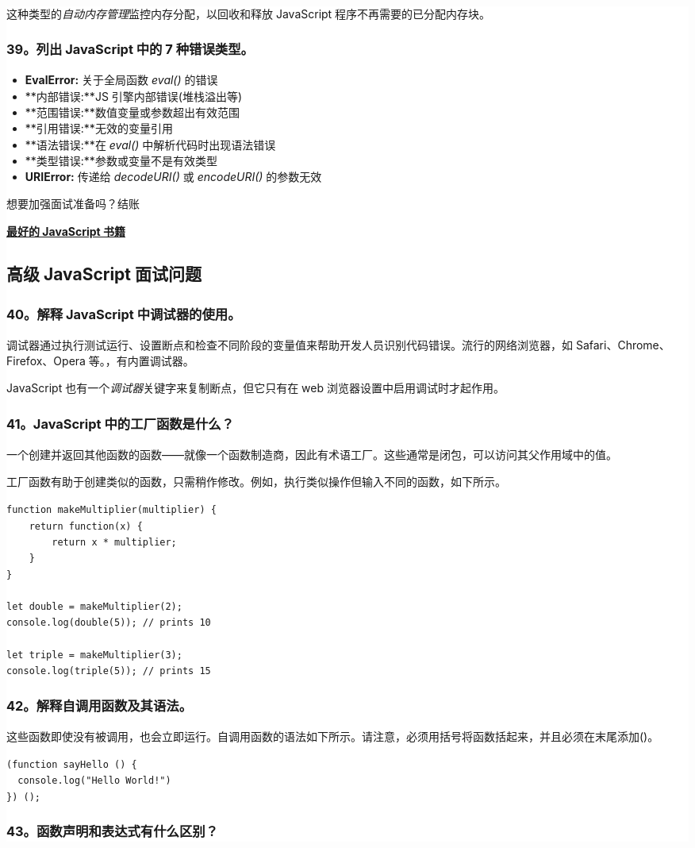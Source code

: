 这种类型的*自动内存管理*监控内存分配，以回收和释放 JavaScript 程序不再需要的已分配内存块。

### 39。列出 JavaScript 中的 7 种错误类型。

*   **EvalError:** 关于全局函数 *eval()* 的错误
*   **内部错误:**JS 引擎内部错误(堆栈溢出等)
*   **范围错误:**数值变量或参数超出有效范围
*   **引用错误:**无效的变量引用
*   **语法错误:**在 *eval()* 中解析代码时出现语法错误
*   **类型错误:**参数或变量不是有效类型
*   **URIError:** 传递给 *decodeURI()* 或 *encodeURI()* 的参数无效

想要加强面试准备吗？结账

**[最好的 JavaScript 书籍](https://hackr.io/blog/javascript-books)**

## **高级 JavaScript 面试问题**

### 40。解释 JavaScript 中调试器的使用。

调试器通过执行测试运行、设置断点和检查不同阶段的变量值来帮助开发人员识别代码错误。流行的网络浏览器，如 Safari、Chrome、Firefox、Opera 等。，有内置调试器。

JavaScript 也有一个*调试器*关键字来复制断点，但它只有在 web 浏览器设置中启用调试时才起作用。

### 41。JavaScript 中的工厂函数是什么？

一个创建并返回其他函数的函数——就像一个函数制造商，因此有术语工厂。这些通常是闭包，可以访问其父作用域中的值。

工厂函数有助于创建类似的函数，只需稍作修改。例如，执行类似操作但输入不同的函数，如下所示。

```
function makeMultiplier(multiplier) {
    return function(x) {
        return x * multiplier;
    }
}

let double = makeMultiplier(2);
console.log(double(5)); // prints 10

let triple = makeMultiplier(3);
console.log(triple(5)); // prints 15
```

### **42。解释自调用函数及其语法。**

这些函数即使没有被调用，也会立即运行。自调用函数的语法如下所示。请注意，必须用括号将函数括起来，并且必须在末尾添加()。

```
(function sayHello () {
  console.log("Hello World!")
}) ();
```

### **43。函数声明和表达式有什么区别？**
